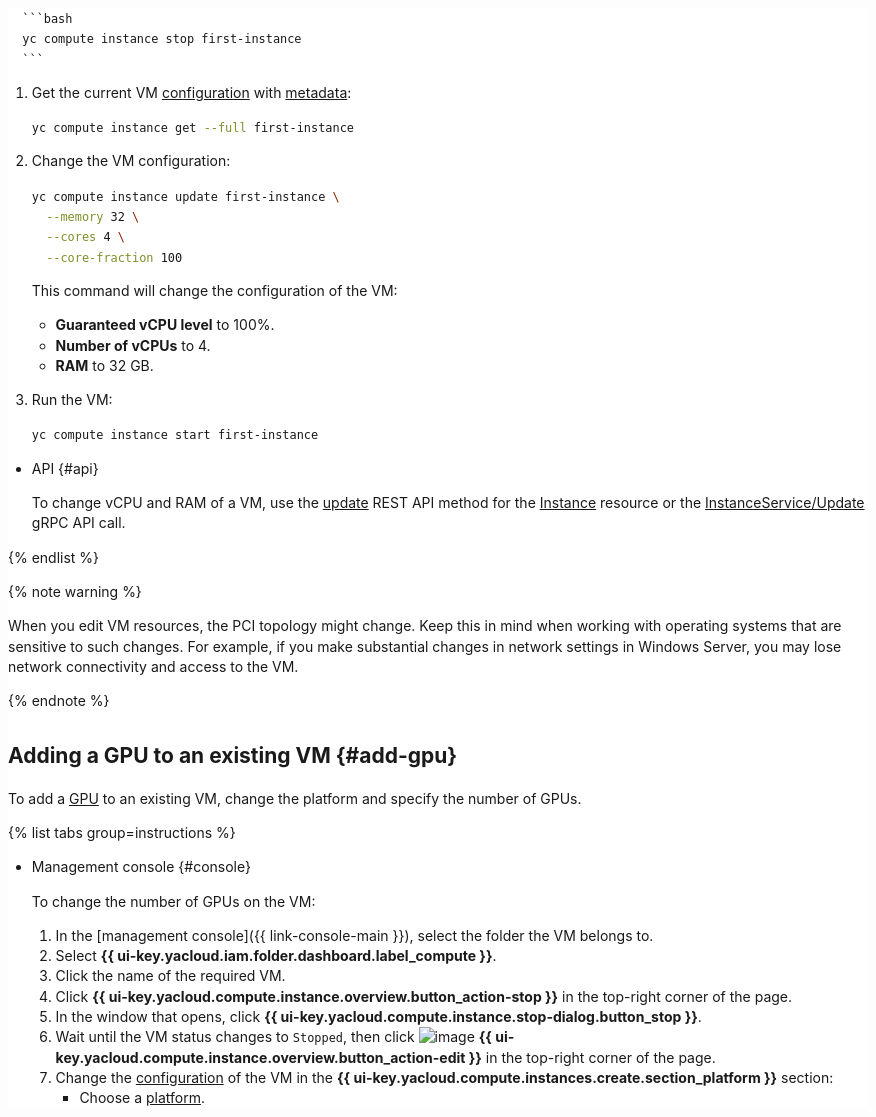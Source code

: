       ```bash
      yc compute instance stop first-instance
      ```

   1. Get the current VM [configuration](../../concepts/performance-levels.md) with [metadata](../../concepts/vm-metadata.md):

      ```bash
      yc compute instance get --full first-instance
      ```

   1. Change the VM configuration:

      ```bash
      yc compute instance update first-instance \
        --memory 32 \
        --cores 4 \
        --core-fraction 100
      ```

      This command will change the configuration of the VM:
      * **Guaranteed vCPU level** to 100%.
      * **Number of vCPUs** to 4.
      * **RAM** to 32 GB.

   1. Run the VM:

      ```bash
      yc compute instance start first-instance
      ```

- API {#api}

   To change vCPU and RAM of a VM, use the [update](../../api-ref/Instance/update.md) REST API method for the [Instance](../../api-ref/Instance/) resource or the [InstanceService/Update](../../api-ref/grpc/instance_service.md#Update) gRPC API call.

{% endlist %}

{% note warning %}

When you edit VM resources, the PCI topology might change. Keep this in mind when working with operating systems that are sensitive to such changes. For example, if you make substantial changes in network settings in Windows Server, you may lose network connectivity and access to the VM.

{% endnote %}

## Adding a GPU to an existing VM {#add-gpu}

To add a [GPU](../../concepts/gpus.md) to an existing VM, change the platform and specify the number of GPUs.

{% list tabs group=instructions %}

- Management console {#console}

   To change the number of GPUs on the VM:
   1. In the [management console]({{ link-console-main }}), select the folder the VM belongs to.
   1. Select **{{ ui-key.yacloud.iam.folder.dashboard.label_compute }}**.
   1. Click the name of the required VM.
   1. Click **{{ ui-key.yacloud.compute.instance.overview.button_action-stop }}** in the top-right corner of the page.
   1. In the window that opens, click **{{ ui-key.yacloud.compute.instance.stop-dialog.button_stop }}**.
   1. Wait until the VM status changes to `Stopped`, then click ![image](../../../_assets/console-icons/pencil.svg) **{{ ui-key.yacloud.compute.instance.overview.button_action-edit }}** in the top-right corner of the page.
   1. Change the [configuration](../../concepts/performance-levels.md) of the VM in the **{{ ui-key.yacloud.compute.instances.create.section_platform }}** section:
      * Choose a [platform](../../concepts/vm-platforms.md#gpu-platforms).
